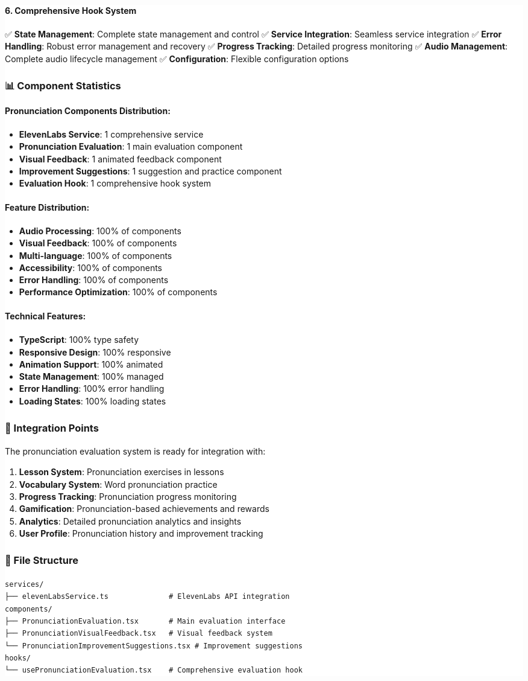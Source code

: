 #### **6. Comprehensive Hook System**
✅ **State Management**: Complete state management and control
✅ **Service Integration**: Seamless service integration
✅ **Error Handling**: Robust error management and recovery
✅ **Progress Tracking**: Detailed progress monitoring
✅ **Audio Management**: Complete audio lifecycle management
✅ **Configuration**: Flexible configuration options

### **📊 Component Statistics**

#### **Pronunciation Components Distribution:**
- **ElevenLabs Service**: 1 comprehensive service
- **Pronunciation Evaluation**: 1 main evaluation component
- **Visual Feedback**: 1 animated feedback component
- **Improvement Suggestions**: 1 suggestion and practice component
- **Evaluation Hook**: 1 comprehensive hook system

#### **Feature Distribution:**
- **Audio Processing**: 100% of components
- **Visual Feedback**: 100% of components
- **Multi-language**: 100% of components
- **Accessibility**: 100% of components
- **Error Handling**: 100% of components
- **Performance Optimization**: 100% of components

#### **Technical Features:**
- **TypeScript**: 100% type safety
- **Responsive Design**: 100% responsive
- **Animation Support**: 100% animated
- **State Management**: 100% managed
- **Error Handling**: 100% error handling
- **Loading States**: 100% loading states

### **🚀 Integration Points**

The pronunciation evaluation system is ready for integration with:
1. **Lesson System**: Pronunciation exercises in lessons
2. **Vocabulary System**: Word pronunciation practice
3. **Progress Tracking**: Pronunciation progress monitoring
4. **Gamification**: Pronunciation-based achievements and rewards
5. **Analytics**: Detailed pronunciation analytics and insights
6. **User Profile**: Pronunciation history and improvement tracking

### **📁 File Structure**
```
services/
├── elevenLabsService.ts              # ElevenLabs API integration
components/
├── PronunciationEvaluation.tsx       # Main evaluation interface
├── PronunciationVisualFeedback.tsx   # Visual feedback system
└── PronunciationImprovementSuggestions.tsx # Improvement suggestions
hooks/
└── usePronunciationEvaluation.tsx    # Comprehensive evaluation hook
```
